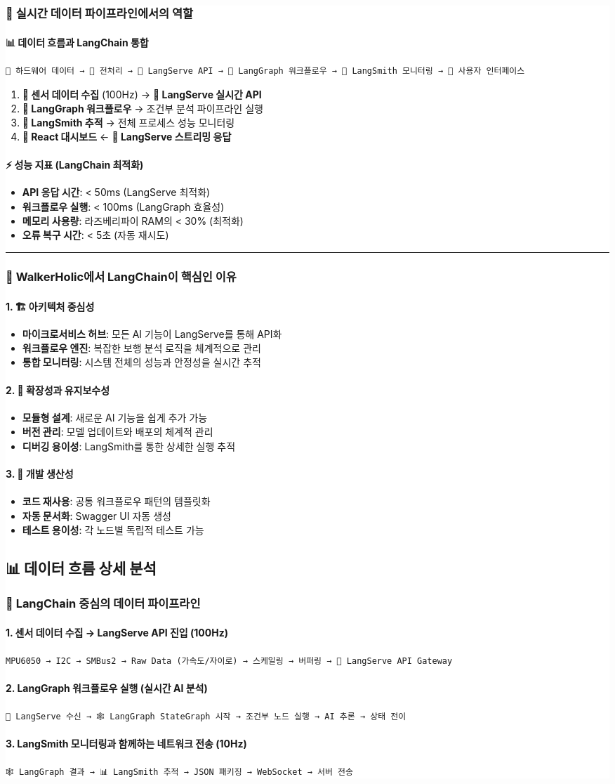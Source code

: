 ### 🔄 **실시간 데이터 파이프라인에서의 역할**

#### **📊 데이터 흐름과 LangChain 통합**
```
🔸 하드웨어 데이터 → 🔸 전처리 → 🔹 LangServe API → 🔹 LangGraph 워크플로우 → 🔹 LangSmith 모니터링 → 🔸 사용자 인터페이스
```

1. **🔸 센서 데이터 수집** (100Hz) → **🔹 LangServe 실시간 API**
2. **🔹 LangGraph 워크플로우** → 조건부 분석 파이프라인 실행
3. **🔹 LangSmith 추적** → 전체 프로세스 성능 모니터링
4. **🔸 React 대시보드** ← **🔹 LangServe 스트리밍 응답**

#### **⚡ 성능 지표 (LangChain 최적화)**
- **API 응답 시간**: < 50ms (LangServe 최적화)
- **워크플로우 실행**: < 100ms (LangGraph 효율성)  
- **메모리 사용량**: 라즈베리파이 RAM의 < 30% (최적화)
- **오류 복구 시간**: < 5초 (자동 재시도)

---

### 🎯 **WalkerHolic에서 LangChain이 핵심인 이유**

#### **1. 🏗️ 아키텍처 중심성**
- **마이크로서비스 허브**: 모든 AI 기능이 LangServe를 통해 API화
- **워크플로우 엔진**: 복잡한 보행 분석 로직을 체계적으로 관리
- **통합 모니터링**: 시스템 전체의 성능과 안정성을 실시간 추적

#### **2. 🚀 확장성과 유지보수성**
- **모듈형 설계**: 새로운 AI 기능을 쉽게 추가 가능
- **버전 관리**: 모델 업데이트와 배포의 체계적 관리  
- **디버깅 용이성**: LangSmith를 통한 상세한 실행 추적

#### **3. 🔧 개발 생산성**
- **코드 재사용**: 공통 워크플로우 패턴의 템플릿화
- **자동 문서화**: Swagger UI 자동 생성
- **테스트 용이성**: 각 노드별 독립적 테스트 가능

## 📊 데이터 흐름 상세 분석

### 🔹 **LangChain 중심의 데이터 파이프라인**

#### **1. 센서 데이터 수집 → LangServe API 진입 (100Hz)**
```
MPU6050 → I2C → SMBus2 → Raw Data (가속도/자이로) → 스케일링 → 버퍼링 → 🚀 LangServe API Gateway
```

#### **2. LangGraph 워크플로우 실행 (실시간 AI 분석)**
```
🔹 LangServe 수신 → 🕸️ LangGraph StateGraph 시작 → 조건부 노드 실행 → AI 추론 → 상태 전이
```

#### **3. LangSmith 모니터링과 함께하는 네트워크 전송 (10Hz)**
```
🕸️ LangGraph 결과 → 📊 LangSmith 추적 → JSON 패키징 → WebSocket → 서버 전송
```

